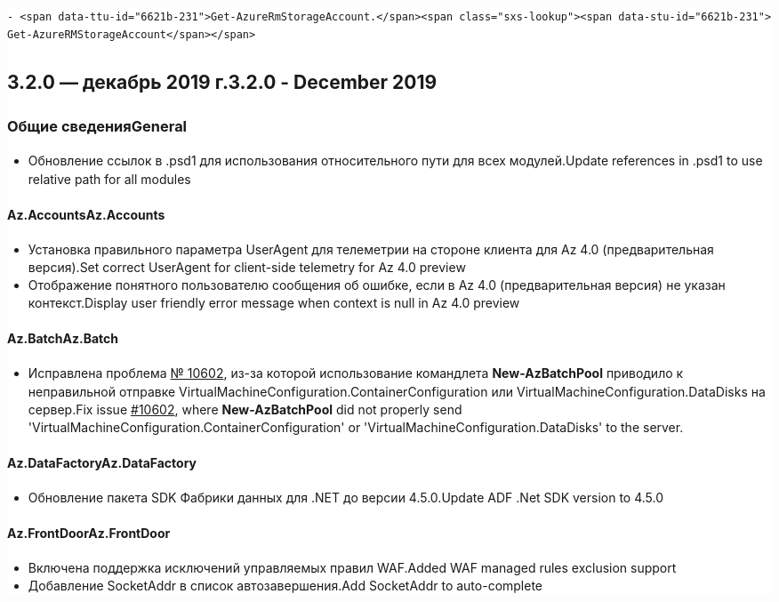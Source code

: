     - <span data-ttu-id="6621b-231">Get-AzureRmStorageAccount.</span><span class="sxs-lookup"><span data-stu-id="6621b-231">Get-AzureRMStorageAccount</span></span>

## <a name="320---december-2019"></a><span data-ttu-id="6621b-232">3.2.0 — декабрь 2019 г.</span><span class="sxs-lookup"><span data-stu-id="6621b-232">3.2.0 - December 2019</span></span>

### <a name="general"></a><span data-ttu-id="6621b-233">Общие сведения</span><span class="sxs-lookup"><span data-stu-id="6621b-233">General</span></span>
* <span data-ttu-id="6621b-234">Обновление ссылок в .psd1 для использования относительного пути для всех модулей.</span><span class="sxs-lookup"><span data-stu-id="6621b-234">Update references in .psd1 to use relative path for all modules</span></span>

#### <a name="azaccounts"></a><span data-ttu-id="6621b-235">Az.Accounts</span><span class="sxs-lookup"><span data-stu-id="6621b-235">Az.Accounts</span></span>
* <span data-ttu-id="6621b-236">Установка правильного параметра UserAgent для телеметрии на стороне клиента для Az 4.0 (предварительная версия).</span><span class="sxs-lookup"><span data-stu-id="6621b-236">Set correct UserAgent for client-side telemetry for Az 4.0 preview</span></span>
* <span data-ttu-id="6621b-237">Отображение понятного пользователю сообщения об ошибке, если в Az 4.0 (предварительная версия) не указан контекст.</span><span class="sxs-lookup"><span data-stu-id="6621b-237">Display user friendly error message when context is null in Az 4.0 preview</span></span>

#### <a name="azbatch"></a><span data-ttu-id="6621b-238">Az.Batch</span><span class="sxs-lookup"><span data-stu-id="6621b-238">Az.Batch</span></span>
* <span data-ttu-id="6621b-239">Исправлена проблема [№ 10602](https://github.com/Azure/azure-powershell/issues/10602), из-за которой использование командлета **New-AzBatchPool** приводило к неправильной отправке VirtualMachineConfiguration.ContainerConfiguration или VirtualMachineConfiguration.DataDisks на сервер.</span><span class="sxs-lookup"><span data-stu-id="6621b-239">Fix issue [#10602](https://github.com/Azure/azure-powershell/issues/10602), where **New-AzBatchPool** did not properly send 'VirtualMachineConfiguration.ContainerConfiguration' or 'VirtualMachineConfiguration.DataDisks' to the server.</span></span>

#### <a name="azdatafactory"></a><span data-ttu-id="6621b-240">Az.DataFactory</span><span class="sxs-lookup"><span data-stu-id="6621b-240">Az.DataFactory</span></span>
* <span data-ttu-id="6621b-241">Обновление пакета SDK Фабрики данных для .NET до версии 4.5.0.</span><span class="sxs-lookup"><span data-stu-id="6621b-241">Update ADF .Net SDK version to 4.5.0</span></span>

#### <a name="azfrontdoor"></a><span data-ttu-id="6621b-242">Az.FrontDoor</span><span class="sxs-lookup"><span data-stu-id="6621b-242">Az.FrontDoor</span></span>
* <span data-ttu-id="6621b-243">Включена поддержка исключений управляемых правил WAF.</span><span class="sxs-lookup"><span data-stu-id="6621b-243">Added WAF managed rules exclusion support</span></span>
* <span data-ttu-id="6621b-244">Добавление SocketAddr в список автозавершения.</span><span class="sxs-lookup"><span data-stu-id="6621b-244">Add SocketAddr to auto-complete</span></span>
